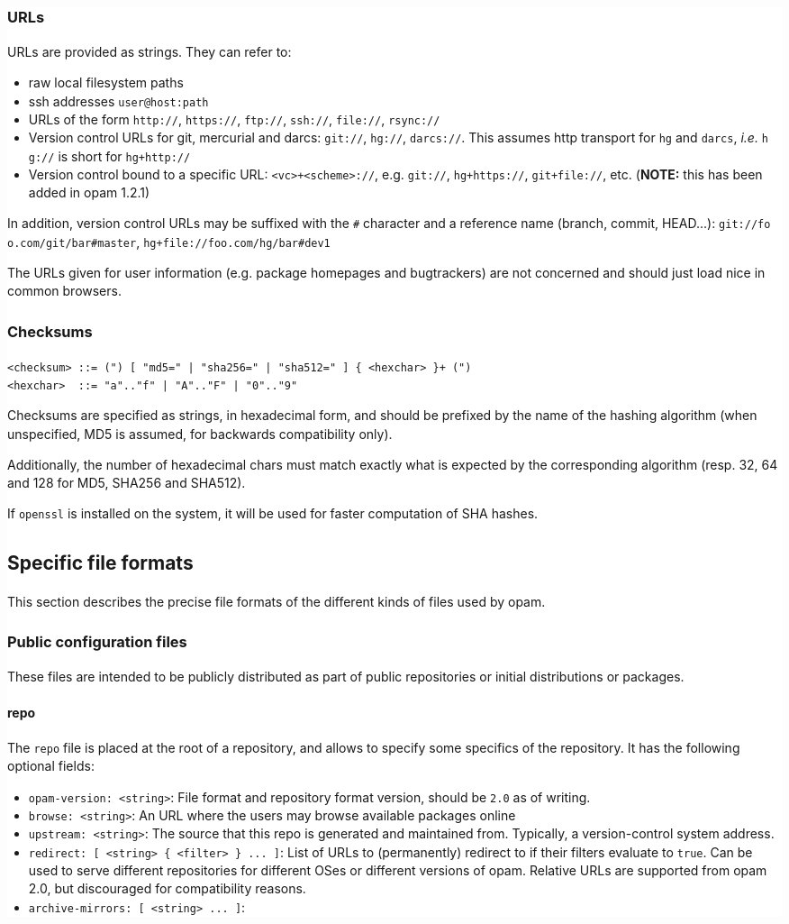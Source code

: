 ### URLs

URLs are provided as strings. They can refer to:
- raw local filesystem paths
- ssh addresses `user@host:path`
- URLs of the form `http://`, `https://`, `ftp://`, `ssh://`, `file://`, `rsync://`
- Version control URLs for git, mercurial and darcs: `git://`, `hg://`,
  `darcs://`. This assumes http transport for `hg` and `darcs`, _i.e._
  `hg://` is short for `hg+http://`
- Version control bound to a specific URL: `<vc>+<scheme>://`, e.g. `git://`,
  `hg+https://`, `git+file://`, etc. (**NOTE:** this has been added in <span class="opam">opam</span> 1.2.1)

In addition, version control URLs may be suffixed with the `#` character and a
reference name (branch, commit, HEAD...): `git://foo.com/git/bar#master`,
`hg+file://foo.com/hg/bar#dev1`

The URLs given for user information (e.g. package homepages and bugtrackers) are
not concerned and should just load nice in common browsers.

### Checksums

```
<checksum> ::= (") [ "md5=" | "sha256=" | "sha512=" ] { <hexchar> }+ (")
<hexchar>  ::= "a".."f" | "A".."F" | "0".."9"
```

Checksums are specified as strings, in hexadecimal form, and should be prefixed
by the name of the hashing algorithm (when unspecified, MD5 is assumed, for
backwards compatibility only).

Additionally, the number of hexadecimal chars must match exactly what is
expected by the corresponding algorithm (resp. 32, 64 and 128 for MD5, SHA256
and SHA512).

If `openssl` is installed on the system, it will be used for faster computation
of SHA hashes.

## Specific file formats

This section describes the precise file formats of the different kinds of files
used by <span class="opam">opam</span>.

### Public configuration files

These files are intended to be publicly distributed as part of public
repositories or initial distributions or packages.

#### repo
<a id="Repospecification"></a>

The `repo` file is placed at the root of a repository, and allows to specify
some specifics of the repository. It has the following optional fields:

* <a id="repofield-opam-version">`opam-version: <string>`</a>:
  File format and repository format version, should be `2.0` as of writing.
* <a id="repofield-browse">`browse: <string>`</a>:
  An URL where the users may browse available packages online
* <a id="repofield-upstream">`upstream: <string>`</a>:
  The source that this repo is generated and maintained from. Typically, a
  version-control system address.
* <a id="repofield-redirect">`redirect: [ <string> { <filter> } ... ]`</a>:
  List of URLs to (permanently) redirect to if their filters evaluate to `true`.
  Can be used to serve different repositories for different OSes or different
  versions of <span class="opam">opam</span>. Relative URLs are supported from
  opam 2.0, but discouraged for compatibility reasons.
* <a id="repofield-archive-mirrors">`archive-mirrors: [ <string> ... ]`</a>: